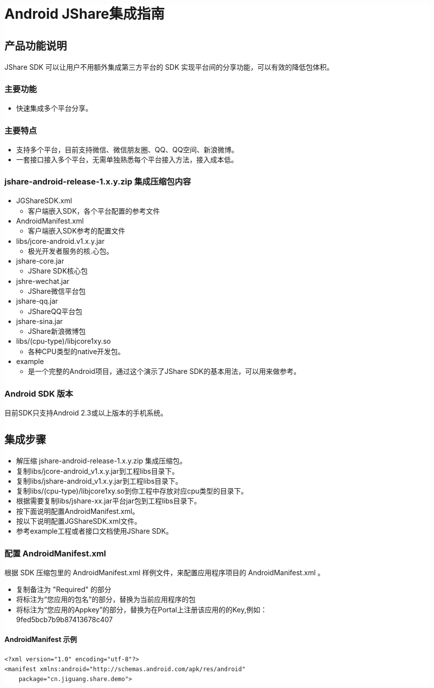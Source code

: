# Android JShare集成指南
## 产品功能说明
JShare SDK 可以让用户不用额外集成第三方平台的 SDK 实现平台间的分享功能，可以有效的降低包体积。
### 主要功能
* 快速集成多个平台分享。

### 主要特点
* 支持多个平台，目前支持微信、微信朋友圈、QQ、QQ空间、新浪微博。
* 一套接口接入多个平台，无需单独熟悉每个平台接入方法，接入成本低。

### jshare-android-release-1.x.y.zip 集成压缩包内容
* JGShareSDK.xml
	* 客户端嵌入SDK，各个平台配置的参考文件
* AndroidManifest.xml
	* 客户端嵌入SDK参考的配置文件
* libs/jcore-android.v1.x.y.jar
	* 极光开发者服务的核.心包。
* jshare-core.jar
	* JShare SDK核心包
* jshre-wechat.jar
	* JShare微信平台包
* jshare-qq.jar
	* JShareQQ平台包
* jshare-sina.jar
	* JShare新浪微博包
* libs/(cpu-type)/libjcore1xy.so
	* 各种CPU类型的native开发包。
* example
	* 是一个完整的Android项目，通过这个演示了JShare SDK的基本用法，可以用来做参考。
### Android SDK 版本
目前SDK只支持Android 2.3或以上版本的手机系统。

## 集成步骤
* 解压缩 jshare-android-release-1.x.y.zip 集成压缩包。
* 复制libs/jcore-android_v1.x.y.jar到工程libs目录下。
* 复制libs/jshare-android_v1.x.y.jar到工程libs目录下。
* 复制libs/(cpu-type)/libjcore1xy.so到你工程中存放对应cpu类型的目录下。
* 根据需要复制libs/jshare-xx.jar平台jar包到工程libs目录下。
* 按下面说明配置AndroidManifest.xml。
* 按以下说明配置JGShareSDK.xml文件。
* 参考example工程或者接口文档使用JShare SDK。

### 配置 AndroidManifest.xml
根据 SDK 压缩包里的 AndroidManifest.xml 样例文件，来配置应用程序项目的 AndroidManifest.xml 。

* 复制备注为 "Required" 的部分
* 将标注为“您应用的包名”的部分，替换为当前应用程序的包
* 将标注为“您应用的Appkey”的部分，替换为在Portal上注册该应用的的Key,例如：  
9fed5bcb7b9b87413678c407
#### AndroidManifest 示例
	<?xml version="1.0" encoding="utf-8"?>
	<manifest xmlns:android="http://schemas.android.com/apk/res/android"
	    package="cn.jiguang.share.demo">
	 